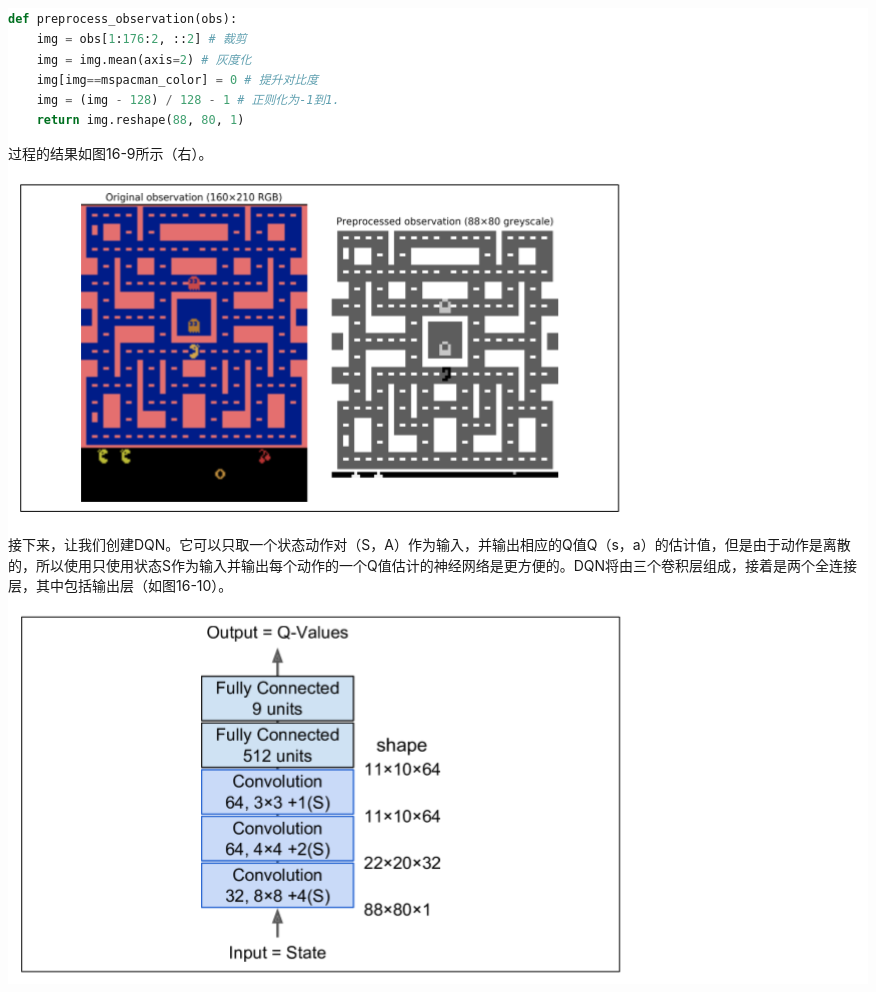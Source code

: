 ```python
def preprocess_observation(obs):    
    img = obs[1:176:2, ::2] # 裁剪    
    img = img.mean(axis=2) # 灰度化    
    img[img==mspacman_color] = 0 # 提升对比度    
    img = (img - 128) / 128 - 1 # 正则化为-1到1.   
    return img.reshape(88, 80, 1) 
```

过程的结果如图16-9所示（右）。

![图16-9](../images/chapter_16/16-9.png)

接下来，让我们创建DQN。它可以只取一个状态动作对（S，A）作为输入，并输出相应的Q值Q（s，a）的估计值，但是由于动作是离散的，所以使用只使用状态S作为输入并输出每个动作的一个Q值估计的神经网络是更方便的。DQN将由三个卷积层组成，接着是两个全连接层，其中包括输出层（如图16-10）。

![图16-10](../images/chapter_16/16-10.png)

